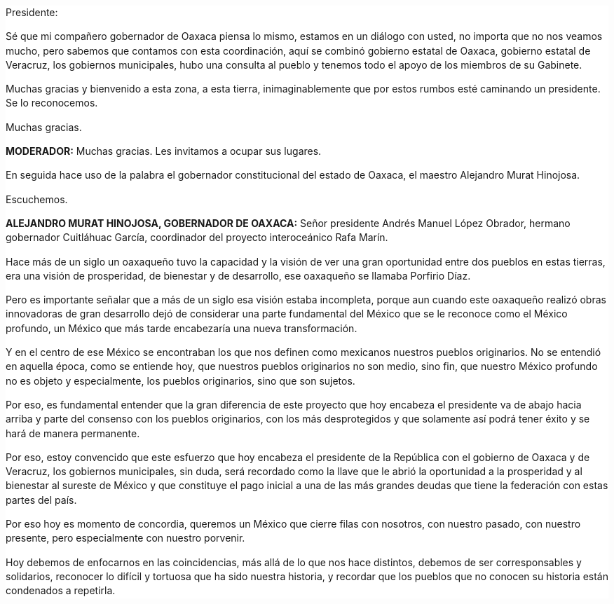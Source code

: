 Presidente:

Sé que mi compañero gobernador de Oaxaca piensa lo mismo, estamos en un
diálogo con usted, no importa que no nos veamos mucho, pero sabemos que
contamos con esta coordinación, aquí se combinó gobierno estatal de Oaxaca,
gobierno estatal de Veracruz, los gobiernos municipales, hubo una consulta al
pueblo y tenemos todo el apoyo de los miembros de su Gabinete.

Muchas gracias y bienvenido a esta zona, a esta tierra, inimaginablemente que
por estos rumbos esté caminando un presidente. Se lo reconocemos.

Muchas gracias.

**MODERADOR:** Muchas gracias. Les invitamos a ocupar sus lugares.

En seguida hace uso de la palabra el gobernador constitucional del estado de
Oaxaca, el maestro Alejandro Murat Hinojosa.

Escuchemos.

**ALEJANDRO MURAT HINOJOSA, GOBERNADOR DE OAXACA:** Señor presidente Andrés
Manuel López Obrador, hermano gobernador Cuitláhuac García, coordinador del
proyecto interoceánico Rafa Marín.

Hace más de un siglo un oaxaqueño tuvo la capacidad y la visión de ver una
gran oportunidad entre dos pueblos en estas tierras, era una visión de
prosperidad, de bienestar y de desarrollo, ese oaxaqueño se llamaba Porfirio
Díaz.

Pero es importante señalar que a más de un siglo esa visión estaba incompleta,
porque aun cuando este oaxaqueño realizó obras innovadoras de gran desarrollo
dejó de considerar una parte fundamental del México que se le reconoce como el
México profundo, un México que más tarde encabezaría una nueva transformación.

Y en el centro de ese México se encontraban los que nos definen como mexicanos
nuestros pueblos originarios. No se entendió en aquella época, como se
entiende hoy, que nuestros pueblos originarios no son medio, sino fin, que
nuestro México profundo no es objeto y especialmente, los pueblos originarios,
sino que son sujetos.

Por eso, es fundamental entender que la gran diferencia de este proyecto que
hoy encabeza el presidente va de abajo hacia arriba y parte del consenso con
los pueblos originarios, con los más desprotegidos y que solamente así podrá
tener éxito y se hará de manera permanente.

Por eso, estoy convencido que este esfuerzo que hoy encabeza el presidente de
la República con el gobierno de Oaxaca y de Veracruz, los gobiernos
municipales, sin duda, será recordado como la llave que le abrió la
oportunidad a la prosperidad y al bienestar al sureste de México y que
constituye el pago inicial a una de las más grandes deudas que tiene la
federación con estas partes del país.

Por eso hoy es momento de concordia, queremos un México que cierre filas con
nosotros, con nuestro pasado, con nuestro presente, pero especialmente con
nuestro porvenir.

Hoy debemos de enfocarnos en las coincidencias, más allá de lo que nos hace
distintos, debemos de ser corresponsables y solidarios, reconocer lo difícil y
tortuosa que ha sido nuestra historia, y recordar que los pueblos que no
conocen su historia están condenados a repetirla.
